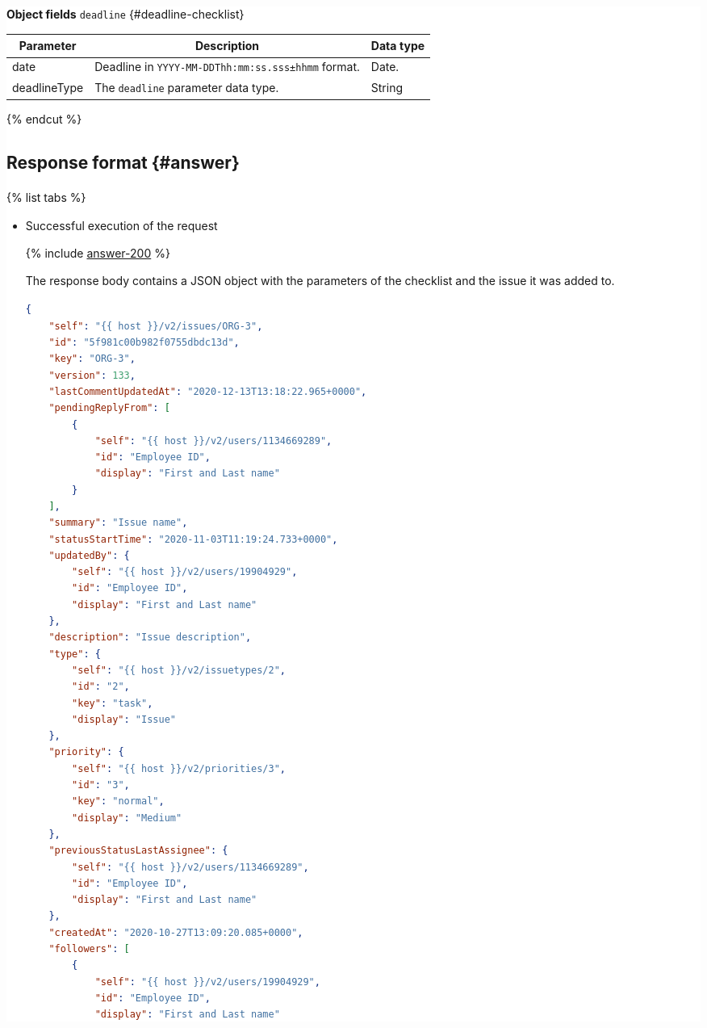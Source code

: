 **Object fields** `deadline` {#deadline-checklist}

| Parameter | Description | Data type |
| ----- | ----- | ----- |
| date | Deadline in `YYYY-MM-DDThh:mm:ss.sss±hhmm` format. | Date. |
| deadlineType | The `deadline` parameter data type. | String |

{% endcut %}

## Response format {#answer}

{% list tabs %}

- Successful execution of the request

    {% include [answer-200](../../../_includes/tracker/api/answer-200.md) %}

    The response body contains a JSON object with the parameters of the checklist and the issue it was added to.

    ```json
    {
        "self": "{{ host }}/v2/issues/ORG-3",
        "id": "5f981c00b982f0755dbdc13d",
        "key": "ORG-3",
        "version": 133,
        "lastCommentUpdatedAt": "2020-12-13T13:18:22.965+0000",
        "pendingReplyFrom": [
            {
                "self": "{{ host }}/v2/users/1134669289",
                "id": "Employee ID",
                "display": "First and Last name"
            }
        ],
        "summary": "Issue name",
        "statusStartTime": "2020-11-03T11:19:24.733+0000",
        "updatedBy": {
            "self": "{{ host }}/v2/users/19904929",
            "id": "Employee ID",
            "display": "First and Last name"
        },
        "description": "Issue description",
        "type": {
            "self": "{{ host }}/v2/issuetypes/2",
            "id": "2",
            "key": "task",
            "display": "Issue"
        },
        "priority": {
            "self": "{{ host }}/v2/priorities/3",
            "id": "3",
            "key": "normal",
            "display": "Medium"
        },
        "previousStatusLastAssignee": {
            "self": "{{ host }}/v2/users/1134669289",
            "id": "Employee ID",
            "display": "First and Last name"
        },
        "createdAt": "2020-10-27T13:09:20.085+0000",
        "followers": [
            {
                "self": "{{ host }}/v2/users/19904929",
                "id": "Employee ID",
                "display": "First and Last name"